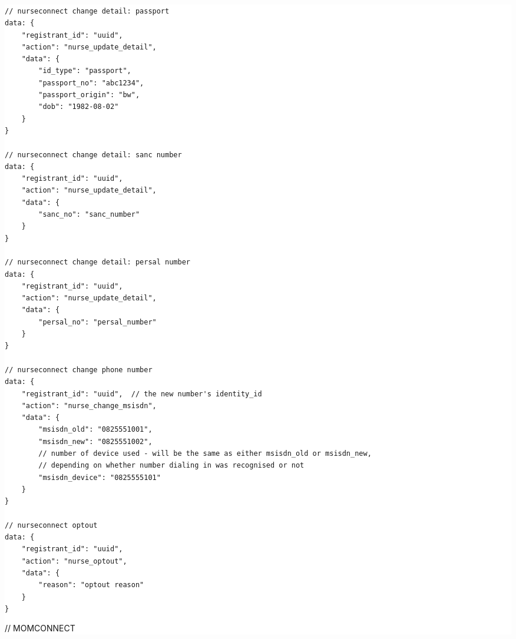     // nurseconnect change detail: passport
    data: {
        "registrant_id": "uuid",
        "action": "nurse_update_detail",
        "data": {
            "id_type": "passport",
            "passport_no": "abc1234",
            "passport_origin": "bw",
            "dob": "1982-08-02"
        }
    }

    // nurseconnect change detail: sanc number
    data: {
        "registrant_id": "uuid",
        "action": "nurse_update_detail",
        "data": {
            "sanc_no": "sanc_number"
        }
    }

    // nurseconnect change detail: persal number
    data: {
        "registrant_id": "uuid",
        "action": "nurse_update_detail",
        "data": {
            "persal_no": "persal_number"
        }
    }

    // nurseconnect change phone number
    data: {
        "registrant_id": "uuid",  // the new number's identity_id
        "action": "nurse_change_msisdn",
        "data": {
            "msisdn_old": "0825551001",
            "msisdn_new": "0825551002",
            // number of device used - will be the same as either msisdn_old or msisdn_new,
            // depending on whether number dialing in was recognised or not
            "msisdn_device": "0825555101"
        }
    }

    // nurseconnect optout
    data: {
        "registrant_id": "uuid",
        "action": "nurse_optout",
        "data": {
            "reason": "optout reason"
        }
    }

// MOMCONNECT
